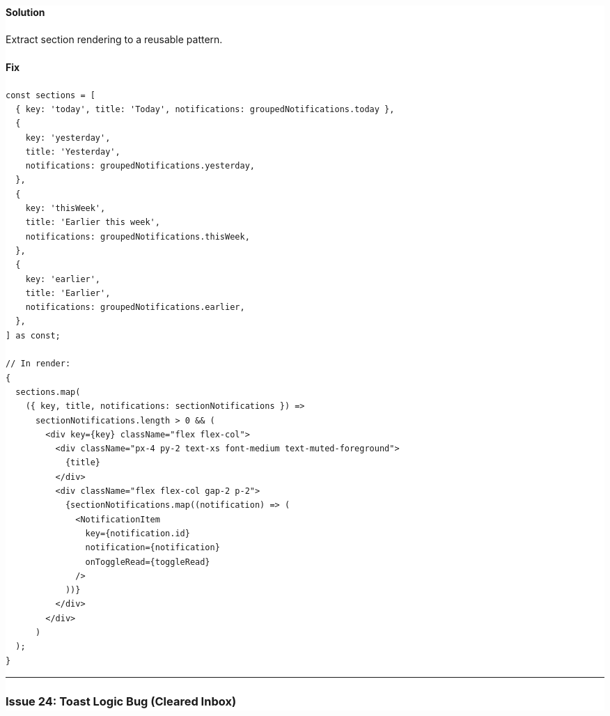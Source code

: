 #### Solution

Extract section rendering to a reusable pattern.

#### Fix

```tsx
const sections = [
  { key: 'today', title: 'Today', notifications: groupedNotifications.today },
  {
    key: 'yesterday',
    title: 'Yesterday',
    notifications: groupedNotifications.yesterday,
  },
  {
    key: 'thisWeek',
    title: 'Earlier this week',
    notifications: groupedNotifications.thisWeek,
  },
  {
    key: 'earlier',
    title: 'Earlier',
    notifications: groupedNotifications.earlier,
  },
] as const;

// In render:
{
  sections.map(
    ({ key, title, notifications: sectionNotifications }) =>
      sectionNotifications.length > 0 && (
        <div key={key} className="flex flex-col">
          <div className="px-4 py-2 text-xs font-medium text-muted-foreground">
            {title}
          </div>
          <div className="flex flex-col gap-2 p-2">
            {sectionNotifications.map((notification) => (
              <NotificationItem
                key={notification.id}
                notification={notification}
                onToggleRead={toggleRead}
              />
            ))}
          </div>
        </div>
      )
  );
}
```

---

### Issue 24: Toast Logic Bug (Cleared Inbox)
